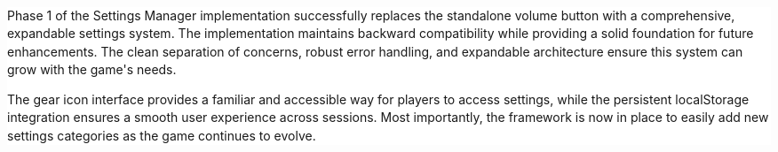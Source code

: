 Phase 1 of the Settings Manager implementation successfully replaces the standalone volume button with a comprehensive, expandable settings system. The implementation maintains backward compatibility while providing a solid foundation for future enhancements. The clean separation of concerns, robust error handling, and expandable architecture ensure this system can grow with the game's needs.

The gear icon interface provides a familiar and accessible way for players to access settings, while the persistent localStorage integration ensures a smooth user experience across sessions. Most importantly, the framework is now in place to easily add new settings categories as the game continues to evolve.
